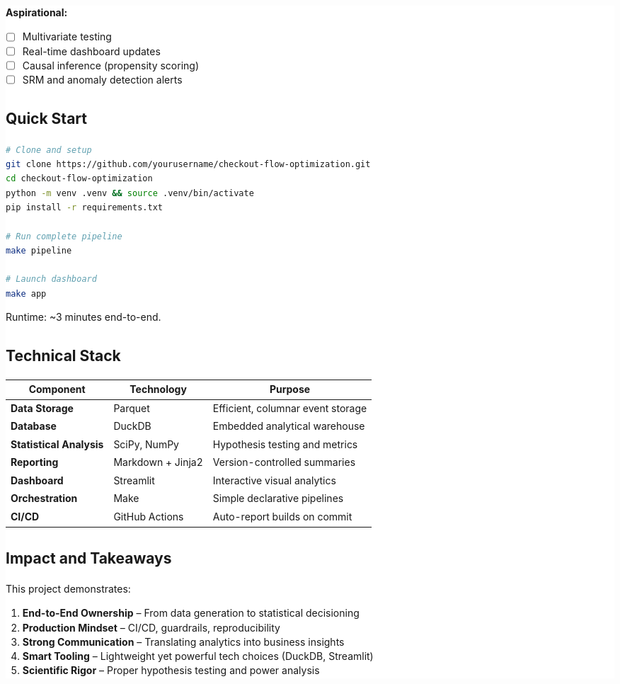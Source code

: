 **Aspirational:**
- [ ] Multivariate testing  
- [ ] Real-time dashboard updates  
- [ ] Causal inference (propensity scoring)  
- [ ] SRM and anomaly detection alerts  

## Quick Start
```bash
# Clone and setup
git clone https://github.com/yourusername/checkout-flow-optimization.git
cd checkout-flow-optimization
python -m venv .venv && source .venv/bin/activate
pip install -r requirements.txt

# Run complete pipeline
make pipeline

# Launch dashboard
make app
```

Runtime: ~3 minutes end-to-end.

## Technical Stack

| Component | Technology | Purpose |
|-----------|-------------|----------|
| **Data Storage** | Parquet | Efficient, columnar event storage |
| **Database** | DuckDB | Embedded analytical warehouse |
| **Statistical Analysis** | SciPy, NumPy | Hypothesis testing and metrics |
| **Reporting** | Markdown + Jinja2 | Version-controlled summaries |
| **Dashboard** | Streamlit | Interactive visual analytics |
| **Orchestration** | Make | Simple declarative pipelines |
| **CI/CD** | GitHub Actions | Auto-report builds on commit |

## Impact and Takeaways

This project demonstrates:
1. **End-to-End Ownership** – From data generation to statistical decisioning  
2. **Production Mindset** – CI/CD, guardrails, reproducibility  
3. **Strong Communication** – Translating analytics into business insights  
4. **Smart Tooling** – Lightweight yet powerful tech choices (DuckDB, Streamlit)  
5. **Scientific Rigor** – Proper hypothesis testing and power analysis  


